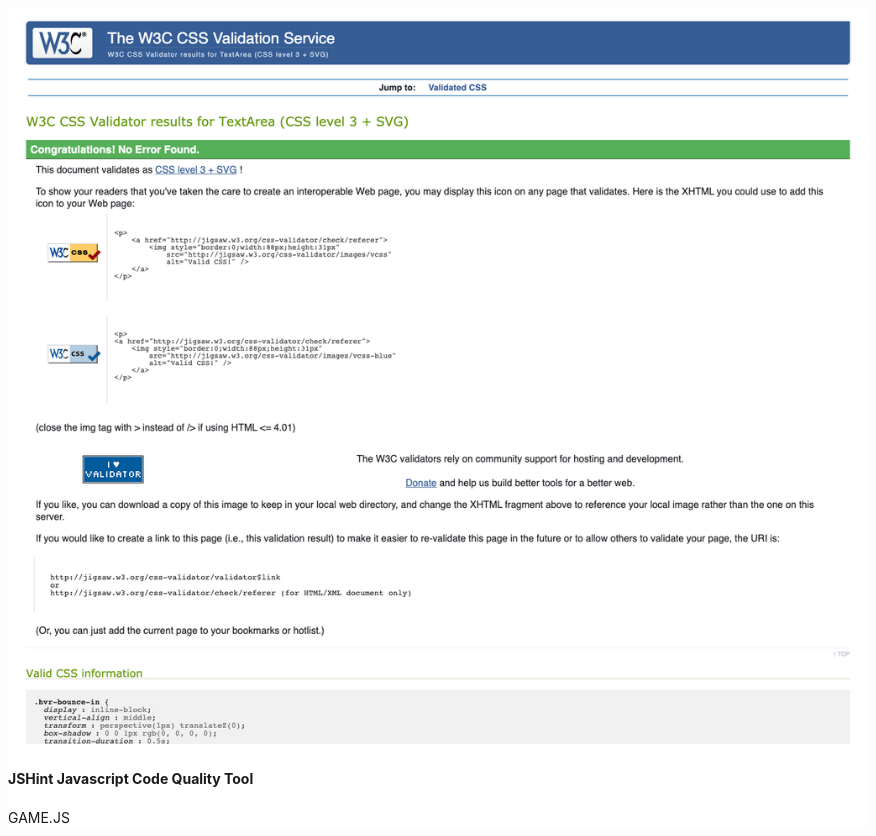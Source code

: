 ![screenshot of highscores page css validator](https://github.com/louparker/random-music-quiz/blob/main/assets/images/readme%20images/validator%20testing/highscores%20css%20validator.png)

#### JSHint Javascript Code Quality Tool

GAME.JS
